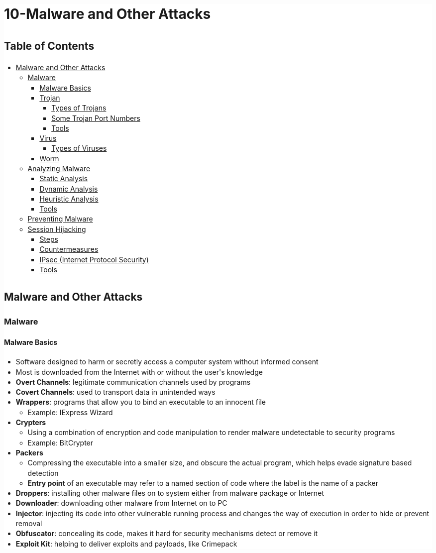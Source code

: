 # 10-Malware and Other Attacks

## Table of Contents

* [Malware and Other Attacks](10-malware_and_other_attacks.md#malware-and-other-attacks)
  * [Malware](10-malware_and_other_attacks.md#malware)
    * [Malware Basics](10-malware_and_other_attacks.md#malware-basics)
    * [Trojan](10-malware_and_other_attacks.md#trojan)
      * [Types of Trojans](10-malware_and_other_attacks.md#types-of-trojans)
      * [Some Trojan Port Numbers](10-malware_and_other_attacks.md#some-trojan-port-numbers)
      * [Tools](10-malware_and_other_attacks.md#tools)
    * [Virus](10-malware_and_other_attacks.md#virus)
      * [Types of Viruses](10-malware_and_other_attacks.md#types-of-viruses)
    * [Worm](10-malware_and_other_attacks.md#worm)
  * [Analyzing Malware](10-malware_and_other_attacks.md#analyzing-malware)
    * [Static Analysis](10-malware_and_other_attacks.md#static-analysis)
    * [Dynamic Analysis](10-malware_and_other_attacks.md#dynamic-analysis)
    * [Heuristic Analysis](10-malware_and_other_attacks.md#heuristic-analysis)
    * [Tools](10-malware_and_other_attacks.md#tools)
  * [Preventing Malware](10-malware_and_other_attacks.md#preventing-malware)
  * [Session Hijacking](10-malware_and_other_attacks.md#session-hijacking)
    * [Steps](10-malware_and_other_attacks.md#steps)
    * [Countermeasures](10-malware_and_other_attacks.md#countermeasures)
    * [IPsec \(Internet Protocol Security\)](10-malware_and_other_attacks.md#ipsec-internet-protocol-security)
    * [Tools](10-malware_and_other_attacks.md#tools)

## Malware and Other Attacks

### Malware

#### Malware Basics

* Software designed to harm or secretly access a computer system without informed consent
* Most is downloaded from the Internet with or without the user's knowledge
* **Overt Channels**: legitimate communication channels used by programs
* **Covert Channels**: used to transport data in unintended ways
* **Wrappers**: programs that allow you to bind an executable to an innocent file
  * Example: IExpress Wizard
* **Crypters**
  * Using a combination of encryption and code manipulation to render malware undetectable to security programs
  * Example: BitCrypter
* **Packers**
  * Compressing the executable into a smaller size, and obscure the actual program, which helps evade signature based detection
  * **Entry point** of an executable may refer to a named section of code where the label is the name of a packer
* **Droppers**: installing other malware files on to system either from malware package or Internet
* **Downloader**: downloading other malware from Internet on to PC
* **Injector**: injecting its code into other vulnerable running process and changes the way of execution in order to hide or prevent removal
* **Obfuscator**: concealing its code, makes it hard for security mechanisms detect or remove it
* **Exploit Kit**: helping to deliver exploits and payloads, like Crimepack
